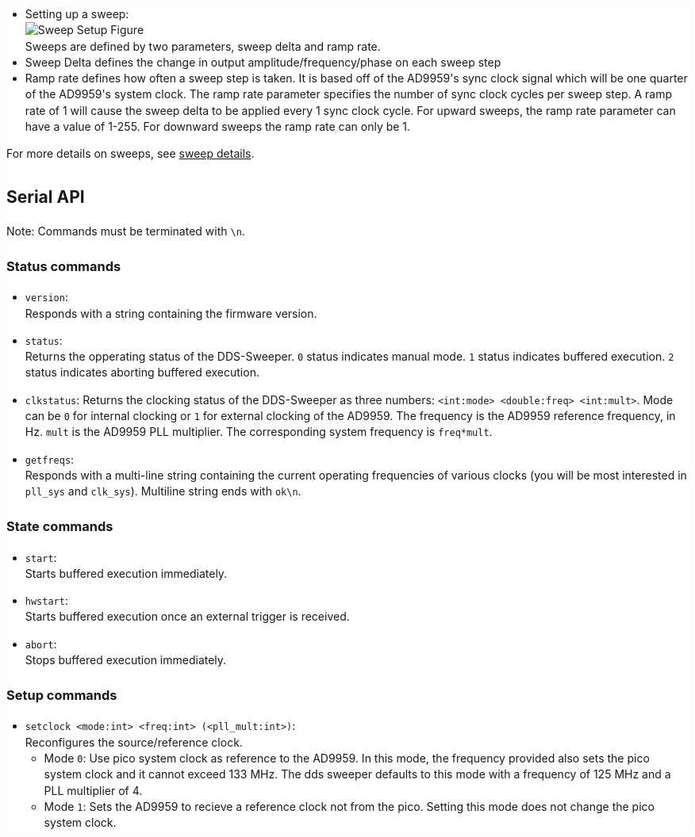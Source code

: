 - Setting up a sweep:  
![Sweep Setup Figure](img/sweep-setup.png)  
Sweeps are defined by two parameters, sweep delta and ramp rate.
- Sweep Delta defines the change in output amplitude/frequency/phase on each sweep step
- Ramp rate defines how often a sweep step is taken. It is based off of the AD9959's sync clock signal which will be one quarter of the AD9959's system clock. The ramp rate parameter specifies the number of sync clock cycles per sweep step. A ramp rate of 1 will cause the sweep delta to be applied every 1 sync clock cycle. For upward sweeps, the ramp rate parameter can have a value of 1-255. For downward sweeps the ramp rate can only be 1.  

For more details on sweeps, see [sweep details](SWEEP_DETAILS.md).

## Serial API

Note: Commands must be terminated with `\n`.

### Status commands

- `version`:  
Responds with a string containing the firmware version.

- `status`:  
Returns the opperating status of the DDS-Sweeper. `0` status indicates manual mode. `1` status indicates buffered execution. `2` status indicates aborting buffered execution.

- `clkstatus`:
Returns the clocking status of the DDS-Sweeper as three numbers: `<int:mode> <double:freq> <int:mult>`.
Mode can be `0` for internal clocking or `1` for external clocking of the AD9959.
The frequency is the AD9959 reference frequency, in Hz.
`mult` is the AD9959 PLL multiplier. The corresponding system frequency is `freq*mult`.

- `getfreqs`:  
Responds with a multi-line string containing the current operating frequencies of various clocks (you will be most interested in `pll_sys` and `clk_sys`). Multiline string ends with `ok\n`.

### State commands

- `start`:  
Starts buffered execution immediately.

- `hwstart`:  
Starts buffered execution once an external trigger is received.

- `abort`:  
Stops buffered execution immediately.

### Setup commands

- `setclock <mode:int> <freq:int> (<pll_mult:int>)`:  
Reconfigures the source/reference clock.
  - Mode `0`: Use pico system clock as reference to the AD9959.
    In this mode, the frequency provided also sets the pico system clock
    and it cannot exceed 133 MHz.
    The dds sweeper defaults to this mode with a frequency of 125 MHz and a PLL multiplier of 4.
  - Mode `1`: Sets the AD9959 to recieve a reference clock not from the pico.
    Setting this mode does not change the pico system clock.
